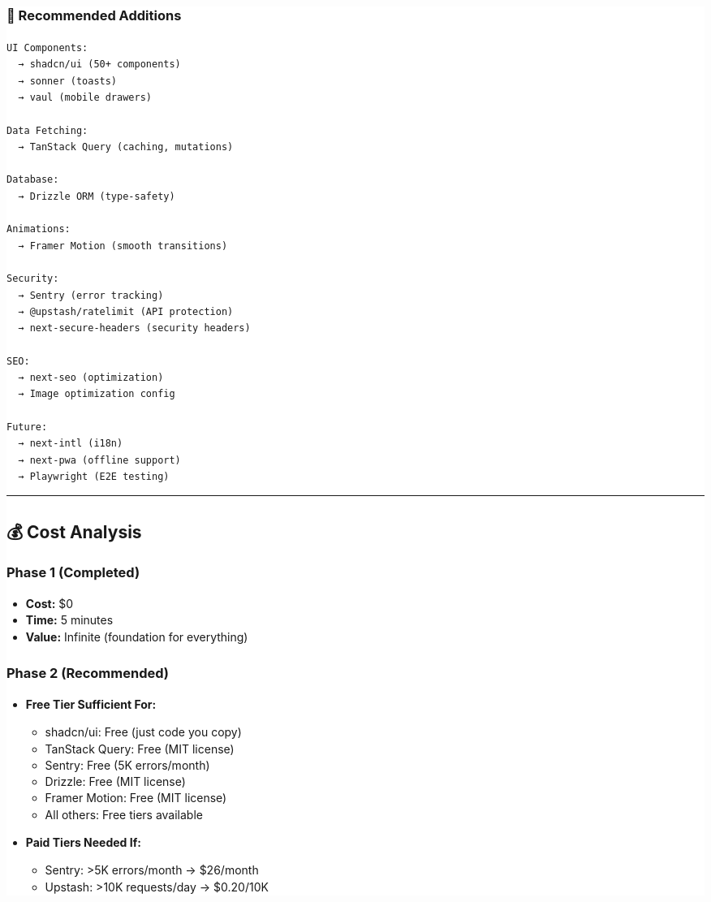 ### 🚀 Recommended Additions

```
UI Components:
  → shadcn/ui (50+ components)
  → sonner (toasts)
  → vaul (mobile drawers)

Data Fetching:
  → TanStack Query (caching, mutations)

Database:
  → Drizzle ORM (type-safety)

Animations:
  → Framer Motion (smooth transitions)

Security:
  → Sentry (error tracking)
  → @upstash/ratelimit (API protection)
  → next-secure-headers (security headers)

SEO:
  → next-seo (optimization)
  → Image optimization config

Future:
  → next-intl (i18n)
  → next-pwa (offline support)
  → Playwright (E2E testing)
```

---

## 💰 Cost Analysis

### Phase 1 (Completed)
- **Cost:** $0
- **Time:** 5 minutes
- **Value:** Infinite (foundation for everything)

### Phase 2 (Recommended)
- **Free Tier Sufficient For:**
  - shadcn/ui: Free (just code you copy)
  - TanStack Query: Free (MIT license)
  - Sentry: Free (5K errors/month)
  - Drizzle: Free (MIT license)
  - Framer Motion: Free (MIT license)
  - All others: Free tiers available

- **Paid Tiers Needed If:**
  - Sentry: >5K errors/month → $26/month
  - Upstash: >10K requests/day → $0.20/10K
